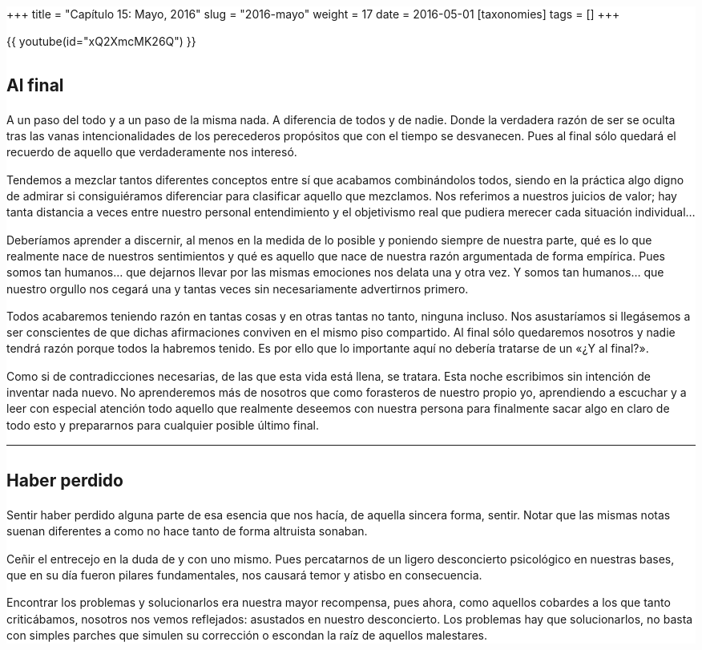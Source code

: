 +++
title = "Capítulo 15: Mayo, 2016"
slug = "2016-mayo"
weight = 17
date = 2016-05-01
[taxonomies]
tags = []
+++

{{ youtube(id="xQ2XmcMK26Q") }}

## Al final

A un paso del todo y a un paso de la misma nada. A diferencia de todos y de nadie. Donde la verdadera razón de ser se oculta tras las vanas intencionalidades de los perecederos propósitos que con el tiempo se desvanecen. Pues al final sólo quedará el recuerdo de aquello que verdaderamente nos interesó.

Tendemos a mezclar tantos diferentes conceptos entre sí que acabamos combinándolos todos, siendo en la práctica algo digno de admirar si consiguiéramos diferenciar para clasificar aquello que mezclamos. Nos referimos a nuestros juicios de valor; hay tanta distancia a veces entre nuestro personal entendimiento y el objetivismo real que pudiera merecer cada situación individual…

Deberíamos aprender a discernir, al menos en la medida de lo posible y poniendo siempre de nuestra parte, qué es lo que realmente nace de nuestros sentimientos y qué es aquello que nace de nuestra razón argumentada de forma empírica. Pues somos tan humanos… que dejarnos llevar por las mismas emociones nos delata una y otra vez. Y somos tan humanos… que nuestro orgullo nos cegará una y tantas veces sin necesariamente advertirnos primero.

Todos acabaremos teniendo razón en tantas cosas y en otras tantas no tanto, ninguna incluso. Nos asustaríamos si llegásemos a ser conscientes de que dichas afirmaciones conviven en el mismo piso compartido. Al final sólo quedaremos nosotros y nadie tendrá razón porque todos la habremos tenido. Es por ello que lo importante aquí no debería tratarse de un «¿Y al final?».

Como si de contradicciones necesarias, de las que esta vida está llena, se tratara. Esta noche escribimos sin intención de inventar nada nuevo. No aprenderemos más de nosotros que como forasteros de nuestro propio yo, aprendiendo a escuchar y a leer con especial atención todo aquello que realmente deseemos con nuestra persona para finalmente sacar algo en claro de todo esto y prepararnos para cualquier posible último final.

---

## Haber perdido

Sentir haber perdido alguna parte de esa esencia que nos hacía, de aquella sincera forma, sentir. Notar que las mismas notas suenan diferentes a como no hace tanto de forma altruista sonaban.

Ceñir el entrecejo en la duda de y con uno mismo. Pues percatarnos de un ligero desconcierto psicológico en nuestras bases, que en su día fueron pilares fundamentales, nos causará temor y atisbo en consecuencia.

Encontrar los problemas y solucionarlos era nuestra mayor recompensa, pues ahora, como aquellos cobardes a los que tanto criticábamos, nosotros nos vemos reflejados: asustados en nuestro desconcierto. Los problemas hay que solucionarlos, no basta con simples parches que simulen su corrección o escondan la raíz de aquellos malestares.
